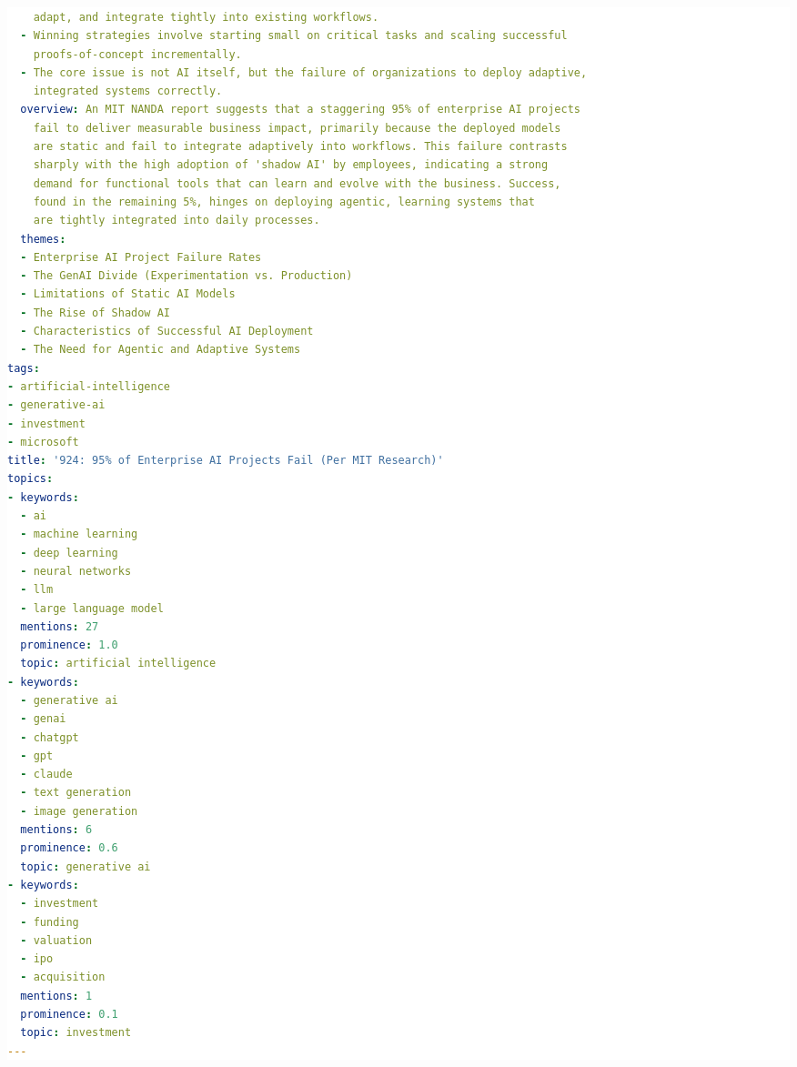 ```yaml
    adapt, and integrate tightly into existing workflows.
  - Winning strategies involve starting small on critical tasks and scaling successful
    proofs-of-concept incrementally.
  - The core issue is not AI itself, but the failure of organizations to deploy adaptive,
    integrated systems correctly.
  overview: An MIT NANDA report suggests that a staggering 95% of enterprise AI projects
    fail to deliver measurable business impact, primarily because the deployed models
    are static and fail to integrate adaptively into workflows. This failure contrasts
    sharply with the high adoption of 'shadow AI' by employees, indicating a strong
    demand for functional tools that can learn and evolve with the business. Success,
    found in the remaining 5%, hinges on deploying agentic, learning systems that
    are tightly integrated into daily processes.
  themes:
  - Enterprise AI Project Failure Rates
  - The GenAI Divide (Experimentation vs. Production)
  - Limitations of Static AI Models
  - The Rise of Shadow AI
  - Characteristics of Successful AI Deployment
  - The Need for Agentic and Adaptive Systems
tags:
- artificial-intelligence
- generative-ai
- investment
- microsoft
title: '924: 95% of Enterprise AI Projects Fail (Per MIT Research)'
topics:
- keywords:
  - ai
  - machine learning
  - deep learning
  - neural networks
  - llm
  - large language model
  mentions: 27
  prominence: 1.0
  topic: artificial intelligence
- keywords:
  - generative ai
  - genai
  - chatgpt
  - gpt
  - claude
  - text generation
  - image generation
  mentions: 6
  prominence: 0.6
  topic: generative ai
- keywords:
  - investment
  - funding
  - valuation
  - ipo
  - acquisition
  mentions: 1
  prominence: 0.1
  topic: investment
---
```




